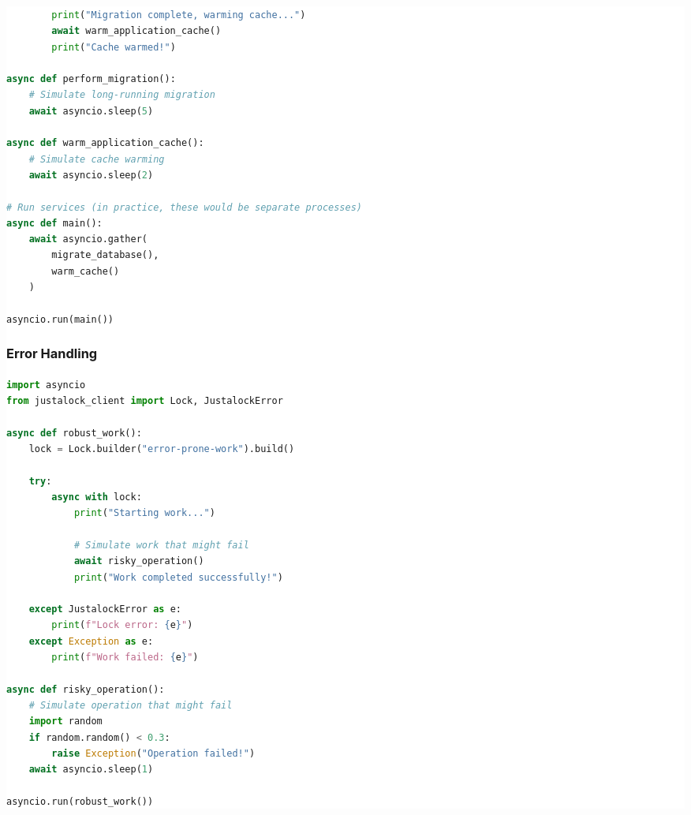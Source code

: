 ```python
        print("Migration complete, warming cache...")
        await warm_application_cache()
        print("Cache warmed!")

async def perform_migration():
    # Simulate long-running migration
    await asyncio.sleep(5)

async def warm_application_cache():
    # Simulate cache warming
    await asyncio.sleep(2)

# Run services (in practice, these would be separate processes)
async def main():
    await asyncio.gather(
        migrate_database(),
        warm_cache()
    )

asyncio.run(main())
```

### Error Handling

```python
import asyncio
from justalock_client import Lock, JustalockError

async def robust_work():
    lock = Lock.builder("error-prone-work").build()
    
    try:
        async with lock:
            print("Starting work...")
            
            # Simulate work that might fail
            await risky_operation()
            print("Work completed successfully!")
            
    except JustalockError as e:
        print(f"Lock error: {e}")
    except Exception as e:
        print(f"Work failed: {e}")

async def risky_operation():
    # Simulate operation that might fail
    import random
    if random.random() < 0.3:
        raise Exception("Operation failed!")
    await asyncio.sleep(1)

asyncio.run(robust_work())
```
